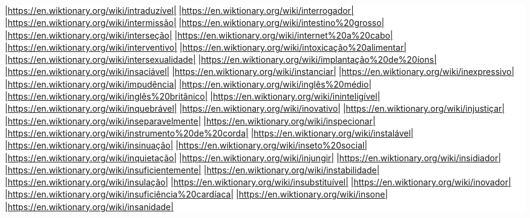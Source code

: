 |https://en.wiktionary.org/wiki/intraduzível|
|https://en.wiktionary.org/wiki/interrogador|
|https://en.wiktionary.org/wiki/intermissão|
|https://en.wiktionary.org/wiki/intestino%20grosso|
|https://en.wiktionary.org/wiki/interseção|
|https://en.wiktionary.org/wiki/internet%20a%20cabo|
|https://en.wiktionary.org/wiki/interventivo|
|https://en.wiktionary.org/wiki/intoxicação%20alimentar|
|https://en.wiktionary.org/wiki/intersexualidade|
|https://en.wiktionary.org/wiki/implantação%20de%20íons|
|https://en.wiktionary.org/wiki/insaciável|
|https://en.wiktionary.org/wiki/instanciar|
|https://en.wiktionary.org/wiki/inexpressivo|
|https://en.wiktionary.org/wiki/impudência|
|https://en.wiktionary.org/wiki/inglês%20médio|
|https://en.wiktionary.org/wiki/inglês%20britânico|
|https://en.wiktionary.org/wiki/ininteligível|
|https://en.wiktionary.org/wiki/inquebrável|
|https://en.wiktionary.org/wiki/inovativo|
|https://en.wiktionary.org/wiki/injustiçar|
|https://en.wiktionary.org/wiki/inseparavelmente|
|https://en.wiktionary.org/wiki/inspecionar|
|https://en.wiktionary.org/wiki/instrumento%20de%20corda|
|https://en.wiktionary.org/wiki/instalável|
|https://en.wiktionary.org/wiki/insinuação|
|https://en.wiktionary.org/wiki/inseto%20social|
|https://en.wiktionary.org/wiki/inquietação|
|https://en.wiktionary.org/wiki/injungir|
|https://en.wiktionary.org/wiki/insidiador|
|https://en.wiktionary.org/wiki/insuficientemente|
|https://en.wiktionary.org/wiki/instabilidade|
|https://en.wiktionary.org/wiki/insulação|
|https://en.wiktionary.org/wiki/insubstituível|
|https://en.wiktionary.org/wiki/inovador|
|https://en.wiktionary.org/wiki/insuficiência%20cardíaca|
|https://en.wiktionary.org/wiki/insone|
|https://en.wiktionary.org/wiki/insanidade|